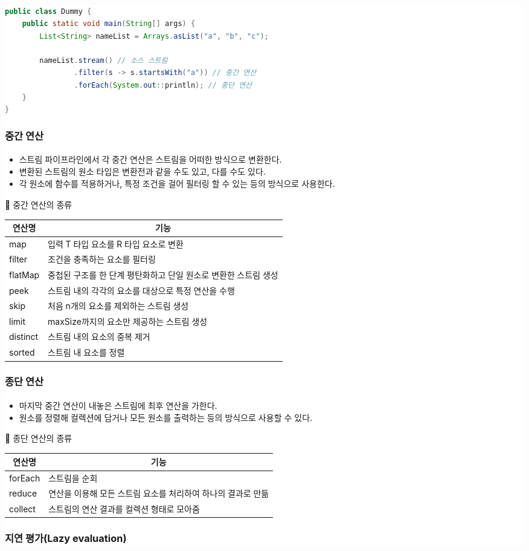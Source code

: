 ```java
public class Dummy {
    public static void main(String[] args) {
        List<String> nameList = Arrays.asList("a", "b", "c");

        nameList.stream() // 소스 스트림
                .filter(s -> s.startsWith("a")) // 중간 연산
                .forEach(System.out::println); // 종단 연산
    }
}
```

### **중간 연산**

- 스트림 파이프라인에서 각 중간 연산은 스트림을 어떠한 방식으로 변환한다.
- 변환된 스트림의 원소 타입은 변환전과 같을 수도 있고, 다를 수도 있다.
- 각 원소에 함수를 적용하거나, 특정 조건을 걸어 필터링 할 수 있는 등의 방식으로 사용한다.

📌 중간 연산의 종류

| 연산명 | 기능 |
| --- | --- |
| map | 입력 T 타입 요소를 R 타입 요소로 변환 |
| filter | 조건을 충족하는 요소를 필터링 |
| flatMap | 중첩된 구조를 한 단계 평탄화하고 단일 원소로 변환한 스트림 생성 |
| peek | 스트림 내의 각각의 요소를 대상으로 특정 연산을 수행 |
| skip | 처음 n개의 요소를 제외하는 스트림 생성 |
| limit | maxSize까지의 요소만 제공하는 스트림 생성 |
| distinct | 스트림 내의 요소의 중복 제거 |
| sorted | 스트림 내 요소를 정렬 |

### **종단 연산**

- 마지막 중간 연산이 내놓은 스트림에 최후 연산을 가한다.
- 원소를 정렬해 컬렉션에 담거나 모든 원소를 출력하는 등의 방식으로 사용할 수 있다.

**📌** 종단 연산의 종류

| 연산명 | 기능 |
|----|----|
| forEach | 스트림을 순회 |
| reduce | 연산을 이용해 모든 스트림 요소를 처리하여 하나의 결과로 만듦 |
| collect | 스트림의 연산 결과를 컬렉션 형태로 모아줌 |

### **지연 평가(Lazy evaluation)**

